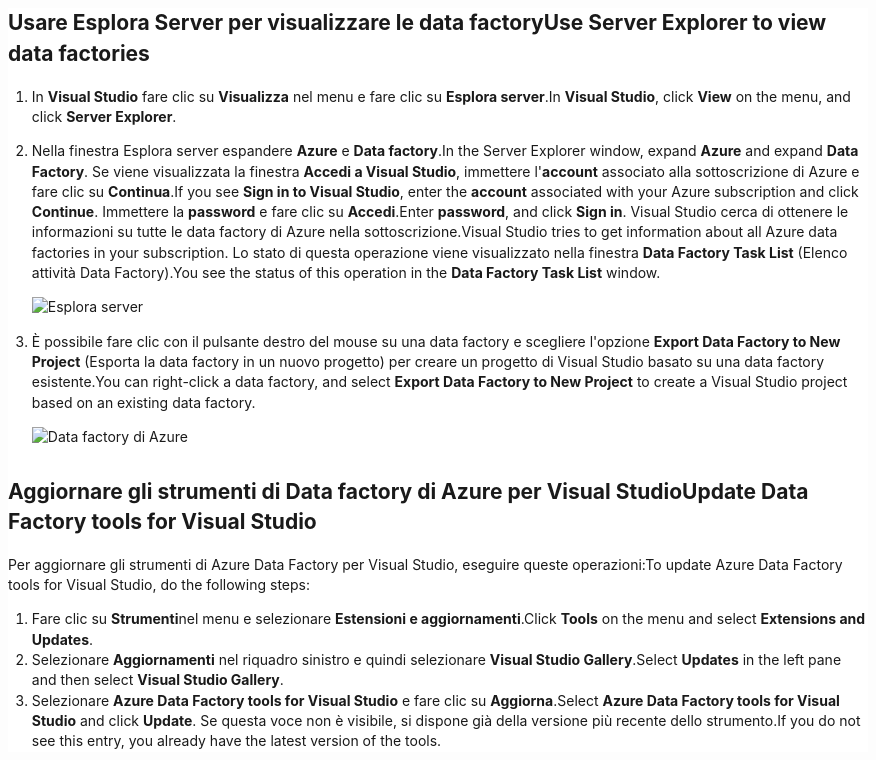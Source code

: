 
## <a name="use-server-explorer-to-view-data-factories"></a><span data-ttu-id="0212f-385">Usare Esplora Server per visualizzare le data factory</span><span class="sxs-lookup"><span data-stu-id="0212f-385">Use Server Explorer to view data factories</span></span>
1. <span data-ttu-id="0212f-386">In **Visual Studio** fare clic su **Visualizza** nel menu e fare clic su **Esplora server**.</span><span class="sxs-lookup"><span data-stu-id="0212f-386">In **Visual Studio**, click **View** on the menu, and click **Server Explorer**.</span></span>
2. <span data-ttu-id="0212f-387">Nella finestra Esplora server espandere **Azure** e **Data factory**.</span><span class="sxs-lookup"><span data-stu-id="0212f-387">In the Server Explorer window, expand **Azure** and expand **Data Factory**.</span></span> <span data-ttu-id="0212f-388">Se viene visualizzata la finestra **Accedi a Visual Studio**, immettere l'**account** associato alla sottoscrizione di Azure e fare clic su **Continua**.</span><span class="sxs-lookup"><span data-stu-id="0212f-388">If you see **Sign in to Visual Studio**, enter the **account** associated with your Azure subscription and click **Continue**.</span></span> <span data-ttu-id="0212f-389">Immettere la **password** e fare clic su **Accedi**.</span><span class="sxs-lookup"><span data-stu-id="0212f-389">Enter **password**, and click **Sign in**.</span></span> <span data-ttu-id="0212f-390">Visual Studio cerca di ottenere le informazioni su tutte le data factory di Azure nella sottoscrizione.</span><span class="sxs-lookup"><span data-stu-id="0212f-390">Visual Studio tries to get information about all Azure data factories in your subscription.</span></span> <span data-ttu-id="0212f-391">Lo stato di questa operazione viene visualizzato nella finestra **Data Factory Task List** (Elenco attività Data Factory).</span><span class="sxs-lookup"><span data-stu-id="0212f-391">You see the status of this operation in the **Data Factory Task List** window.</span></span>

    ![Esplora server](./media/data-factory-build-your-first-pipeline-using-vs/server-explorer.png)
3. <span data-ttu-id="0212f-393">È possibile fare clic con il pulsante destro del mouse su una data factory e scegliere l'opzione **Export Data Factory to New Project** (Esporta la data factory in un nuovo progetto) per creare un progetto di Visual Studio basato su una data factory esistente.</span><span class="sxs-lookup"><span data-stu-id="0212f-393">You can right-click a data factory, and select **Export Data Factory to New Project** to create a Visual Studio project based on an existing data factory.</span></span>

    ![Data factory di Azure](./media/data-factory-build-your-first-pipeline-using-vs/export-data-factory-menu.png)

## <a name="update-data-factory-tools-for-visual-studio"></a><span data-ttu-id="0212f-395">Aggiornare gli strumenti di Data factory di Azure per Visual Studio</span><span class="sxs-lookup"><span data-stu-id="0212f-395">Update Data Factory tools for Visual Studio</span></span>
<span data-ttu-id="0212f-396">Per aggiornare gli strumenti di Azure Data Factory per Visual Studio, eseguire queste operazioni:</span><span class="sxs-lookup"><span data-stu-id="0212f-396">To update Azure Data Factory tools for Visual Studio, do the following steps:</span></span>

1. <span data-ttu-id="0212f-397">Fare clic su **Strumenti**nel menu e selezionare **Estensioni e aggiornamenti**.</span><span class="sxs-lookup"><span data-stu-id="0212f-397">Click **Tools** on the menu and select **Extensions and Updates**.</span></span>
2. <span data-ttu-id="0212f-398">Selezionare **Aggiornamenti** nel riquadro sinistro e quindi selezionare **Visual Studio Gallery**.</span><span class="sxs-lookup"><span data-stu-id="0212f-398">Select **Updates** in the left pane and then select **Visual Studio Gallery**.</span></span>
3. <span data-ttu-id="0212f-399">Selezionare **Azure Data Factory tools for Visual Studio** e fare clic su **Aggiorna**.</span><span class="sxs-lookup"><span data-stu-id="0212f-399">Select **Azure Data Factory tools for Visual Studio** and click **Update**.</span></span> <span data-ttu-id="0212f-400">Se questa voce non è visibile, si dispone già della versione più recente dello strumento.</span><span class="sxs-lookup"><span data-stu-id="0212f-400">If you do not see this entry, you already have the latest version of the tools.</span></span>
